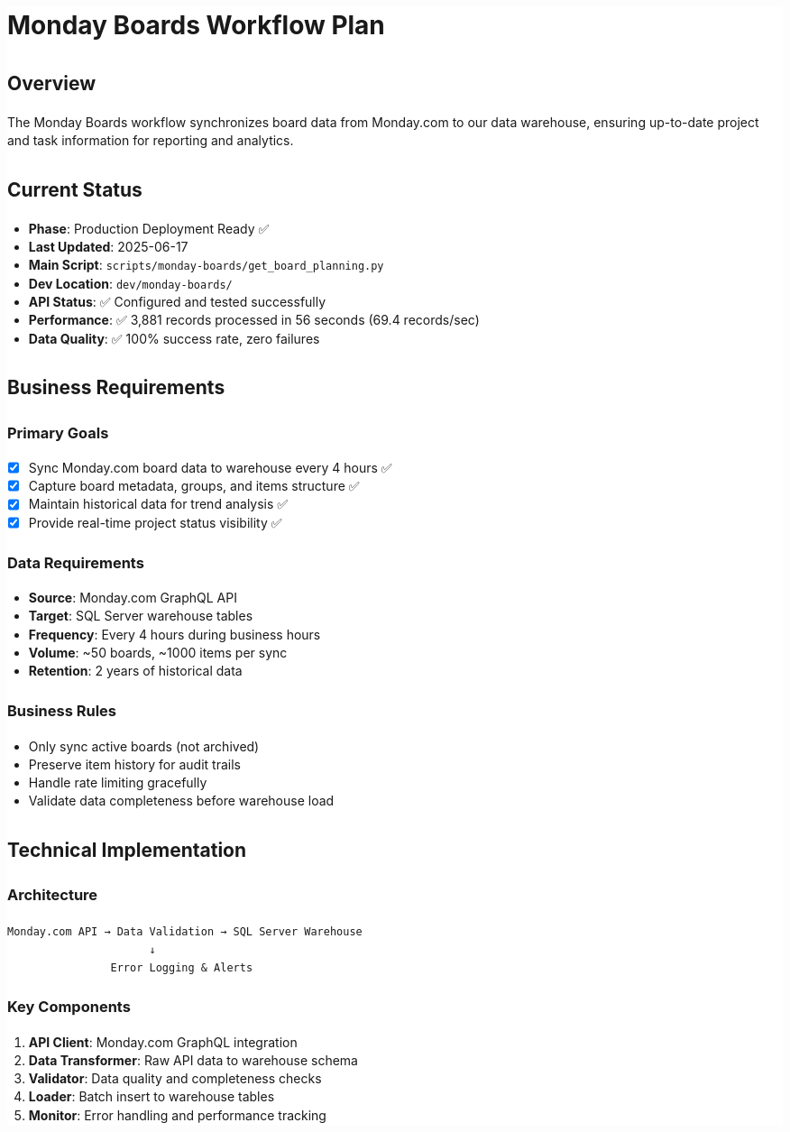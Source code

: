 # Monday Boards Workflow Plan

## Overview
The Monday Boards workflow synchronizes board data from Monday.com to our data warehouse, ensuring up-to-date project and task information for reporting and analytics.

## Current Status
- **Phase**: Production Deployment Ready ✅
- **Last Updated**: 2025-06-17
- **Main Script**: `scripts/monday-boards/get_board_planning.py`
- **Dev Location**: `dev/monday-boards/`
- **API Status**: ✅ Configured and tested successfully
- **Performance**: ✅ 3,881 records processed in 56 seconds (69.4 records/sec)
- **Data Quality**: ✅ 100% success rate, zero failures

## Business Requirements

### Primary Goals
- [x] Sync Monday.com board data to warehouse every 4 hours ✅
- [x] Capture board metadata, groups, and items structure ✅
- [x] Maintain historical data for trend analysis ✅
- [x] Provide real-time project status visibility ✅

### Data Requirements
- **Source**: Monday.com GraphQL API
- **Target**: SQL Server warehouse tables
- **Frequency**: Every 4 hours during business hours
- **Volume**: ~50 boards, ~1000 items per sync
- **Retention**: 2 years of historical data

### Business Rules
- Only sync active boards (not archived)
- Preserve item history for audit trails
- Handle rate limiting gracefully
- Validate data completeness before warehouse load

## Technical Implementation

### Architecture
```
Monday.com API → Data Validation → SQL Server Warehouse
                      ↓
                Error Logging & Alerts
```

### Key Components
1. **API Client**: Monday.com GraphQL integration
2. **Data Transformer**: Raw API data to warehouse schema
3. **Validator**: Data quality and completeness checks
4. **Loader**: Batch insert to warehouse tables
5. **Monitor**: Error handling and performance tracking
